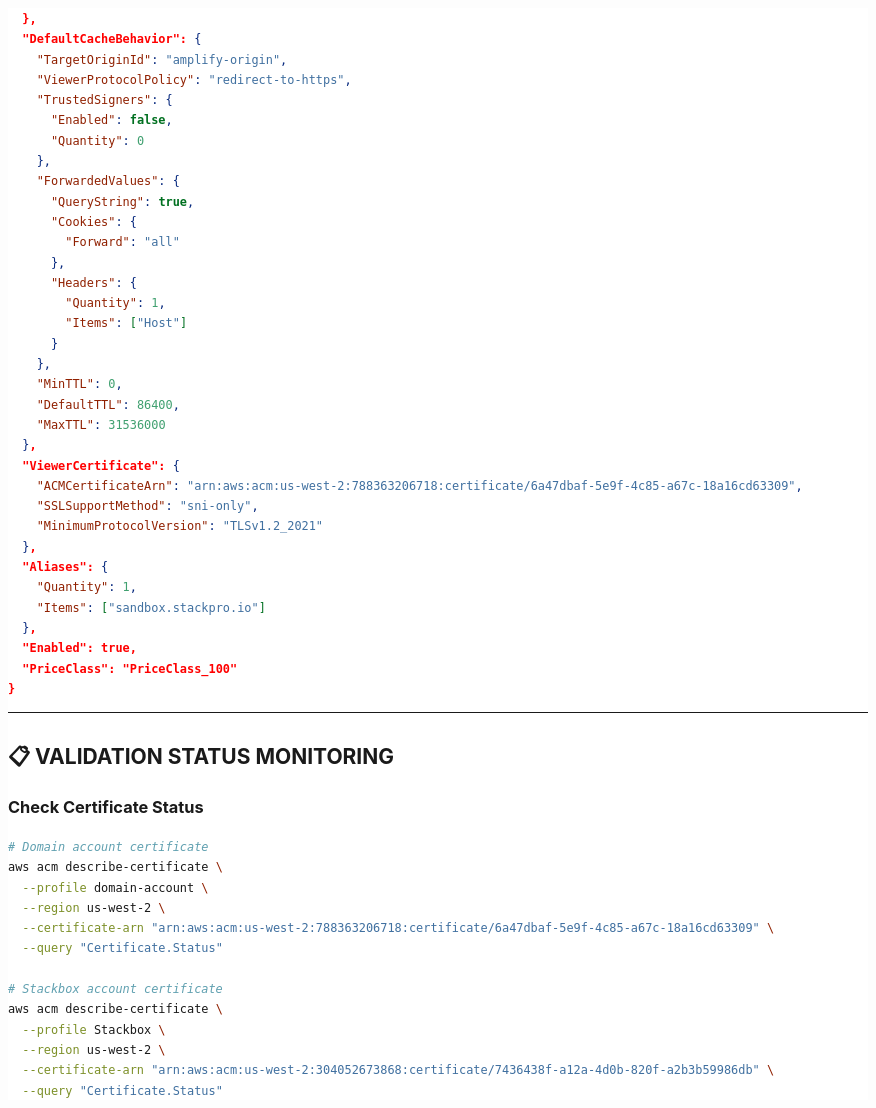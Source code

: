```json
  },
  "DefaultCacheBehavior": {
    "TargetOriginId": "amplify-origin",
    "ViewerProtocolPolicy": "redirect-to-https",
    "TrustedSigners": {
      "Enabled": false,
      "Quantity": 0
    },
    "ForwardedValues": {
      "QueryString": true,
      "Cookies": {
        "Forward": "all"
      },
      "Headers": {
        "Quantity": 1,
        "Items": ["Host"]
      }
    },
    "MinTTL": 0,
    "DefaultTTL": 86400,
    "MaxTTL": 31536000
  },
  "ViewerCertificate": {
    "ACMCertificateArn": "arn:aws:acm:us-west-2:788363206718:certificate/6a47dbaf-5e9f-4c85-a67c-18a16cd63309",
    "SSLSupportMethod": "sni-only",
    "MinimumProtocolVersion": "TLSv1.2_2021"
  },
  "Aliases": {
    "Quantity": 1,
    "Items": ["sandbox.stackpro.io"]
  },
  "Enabled": true,
  "PriceClass": "PriceClass_100"
}
```

---

## 📋 **VALIDATION STATUS MONITORING**

### **Check Certificate Status**
```bash
# Domain account certificate
aws acm describe-certificate \
  --profile domain-account \
  --region us-west-2 \
  --certificate-arn "arn:aws:acm:us-west-2:788363206718:certificate/6a47dbaf-5e9f-4c85-a67c-18a16cd63309" \
  --query "Certificate.Status"

# Stackbox account certificate  
aws acm describe-certificate \
  --profile Stackbox \
  --region us-west-2 \
  --certificate-arn "arn:aws:acm:us-west-2:304052673868:certificate/7436438f-a12a-4d0b-820f-a2b3b59986db" \
  --query "Certificate.Status"
```
